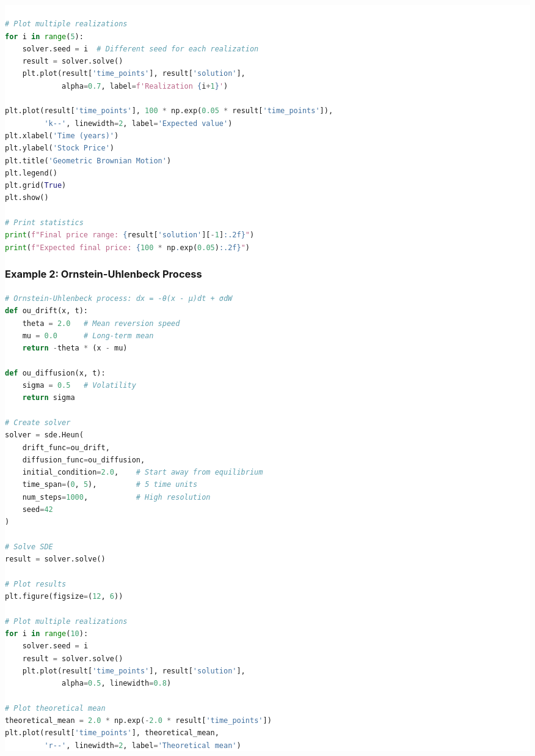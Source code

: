 ```python

# Plot multiple realizations
for i in range(5):
    solver.seed = i  # Different seed for each realization
    result = solver.solve()
    plt.plot(result['time_points'], result['solution'], 
             alpha=0.7, label=f'Realization {i+1}')

plt.plot(result['time_points'], 100 * np.exp(0.05 * result['time_points']), 
         'k--', linewidth=2, label='Expected value')
plt.xlabel('Time (years)')
plt.ylabel('Stock Price')
plt.title('Geometric Brownian Motion')
plt.legend()
plt.grid(True)
plt.show()

# Print statistics
print(f"Final price range: {result['solution'][-1]:.2f}")
print(f"Expected final price: {100 * np.exp(0.05):.2f}")
```

### Example 2: Ornstein-Uhlenbeck Process

```python
# Ornstein-Uhlenbeck process: dx = -θ(x - μ)dt + σdW
def ou_drift(x, t):
    theta = 2.0   # Mean reversion speed
    mu = 0.0      # Long-term mean
    return -theta * (x - mu)

def ou_diffusion(x, t):
    sigma = 0.5   # Volatility
    return sigma

# Create solver
solver = sde.Heun(
    drift_func=ou_drift,
    diffusion_func=ou_diffusion,
    initial_condition=2.0,    # Start away from equilibrium
    time_span=(0, 5),         # 5 time units
    num_steps=1000,           # High resolution
    seed=42
)

# Solve SDE
result = solver.solve()

# Plot results
plt.figure(figsize=(12, 6))

# Plot multiple realizations
for i in range(10):
    solver.seed = i
    result = solver.solve()
    plt.plot(result['time_points'], result['solution'], 
             alpha=0.5, linewidth=0.8)

# Plot theoretical mean
theoretical_mean = 2.0 * np.exp(-2.0 * result['time_points'])
plt.plot(result['time_points'], theoretical_mean, 
         'r--', linewidth=2, label='Theoretical mean')

```